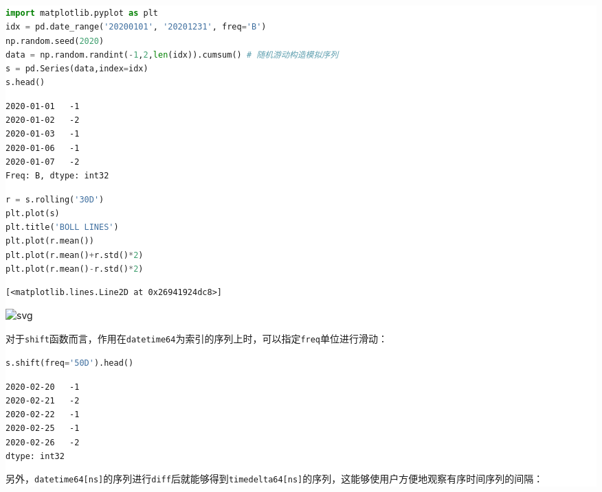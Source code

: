 
```python
import matplotlib.pyplot as plt
idx = pd.date_range('20200101', '20201231', freq='B')
np.random.seed(2020)
data = np.random.randint(-1,2,len(idx)).cumsum() # 随机游动构造模拟序列
s = pd.Series(data,index=idx)
s.head()
```




    2020-01-01   -1
    2020-01-02   -2
    2020-01-03   -1
    2020-01-06   -1
    2020-01-07   -2
    Freq: B, dtype: int32




```python
r = s.rolling('30D')
plt.plot(s)
plt.title('BOLL LINES')
plt.plot(r.mean())
plt.plot(r.mean()+r.std()*2)
plt.plot(r.mean()-r.std()*2)
```




    [<matplotlib.lines.Line2D at 0x26941924dc8>]




    
![svg](%E7%AC%AC%E5%8D%81%E7%AB%A0%20%E6%97%B6%E5%BA%8F%E6%95%B0%E6%8D%AE_files/%E7%AC%AC%E5%8D%81%E7%AB%A0%20%E6%97%B6%E5%BA%8F%E6%95%B0%E6%8D%AE_114_1.svg)
    


对于`shift`函数而言，作用在`datetime64`为索引的序列上时，可以指定`freq`单位进行滑动：


```python
s.shift(freq='50D').head()
```




    2020-02-20   -1
    2020-02-21   -2
    2020-02-22   -1
    2020-02-25   -1
    2020-02-26   -2
    dtype: int32



另外，`datetime64[ns]`的序列进行`diff`后就能够得到`timedelta64[ns]`的序列，这能够使用户方便地观察有序时间序列的间隔：
